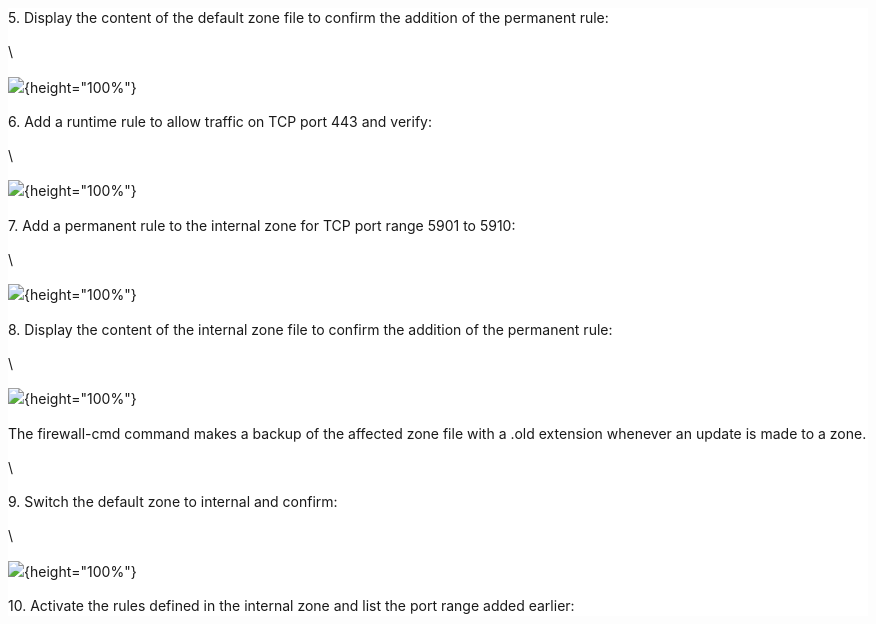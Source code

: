 </div>

5\. Display the content of the default zone file to confirm the addition
of the permanent rule:

\

<div>

![](image-7HPRCRQP.jpg){height="100%"}

</div>

6\. Add a runtime rule to allow traffic on TCP port 443 and verify:

\

<div>

![](image-IAF208HM.jpg){height="100%"}

</div>

7\. Add a permanent rule to the internal zone for TCP port range 5901 to
5910:

\

<div>

![](image-KGFPOI7H.jpg){height="100%"}

</div>

8\. Display the content of the internal zone file to confirm the
addition of the permanent rule:

\

<div>

![](image-AH8JJ4D4.jpg){height="100%"}

</div>

The firewall-cmd command makes a backup of the affected zone file with a
.old extension whenever an update is made to a zone.

\

9\. Switch the default zone to internal and confirm:

\

<div>

![](image-FHUNPQFX.jpg){height="100%"}

</div>

10\. Activate the rules defined in the internal zone and list the port
range added earlier:
